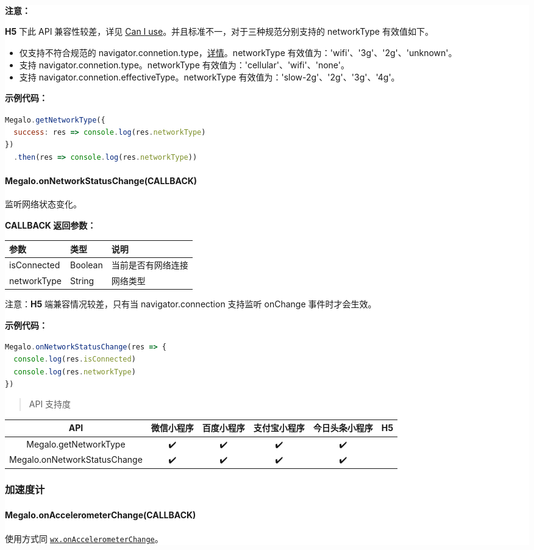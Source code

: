 **注意：**

**H5** 下此 API 兼容性较差，详见 [Can I use](https://caniuse.com/#search=connection)。并且标准不一，对于三种规范分别支持的 networkType 有效值如下。

* 仅支持不符合规范的 navigator.connetion.type，[详情](https://www.davidbcalhoun.com/2010/using-navigator-connection-android/)。networkType 有效值为：'wifi'、'3g'、'2g'、'unknown'。
* 支持 navigator.connetion.type。networkType 有效值为：'cellular'、'wifi'、'none'。
* 支持 navigator.connetion.effectiveType。networkType 有效值为：'slow-2g'、'2g'、'3g'、'4g'。

**示例代码：**

```js
Megalo.getNetworkType({
  success: res => console.log(res.networkType)
})
  .then(res => console.log(res.networkType))
```

#### Megalo.onNetworkStatusChange(CALLBACK)

监听网络状态变化。

**CALLBACK 返回参数：**

| 参数 | 类型 | 说明 |
| :-- | :-- | :-- |
| isConnected | Boolean | 当前是否有网络连接 |
| networkType | String | 网络类型 |

注意：**H5** 端兼容情况较差，只有当 navigator.connection 支持监听 onChange 事件时才会生效。

**示例代码：**

```js
Megalo.onNetworkStatusChange(res => {
  console.log(res.isConnected)
  console.log(res.networkType)
})
```

> API 支持度

| API | 微信小程序 | 百度小程序 | 支付宝小程序 | 今日头条小程序 | H5 |
| :-: | :-: | :-: | :-: | :-: | :-: |
| Megalo.getNetworkType | ✔️ | ✔️ | ✔️ | ✔️ |  |
| Megalo.onNetworkStatusChange | ✔️ | ✔️ | ✔️ | ✔️ |  |

### 加速度计

#### Megalo.onAccelerometerChange(CALLBACK)

使用方式同 [`wx.onAccelerometerChange`](https://developers.weixin.qq.com/miniprogram/dev/api/wx.onAccelerometerChange.html)。

